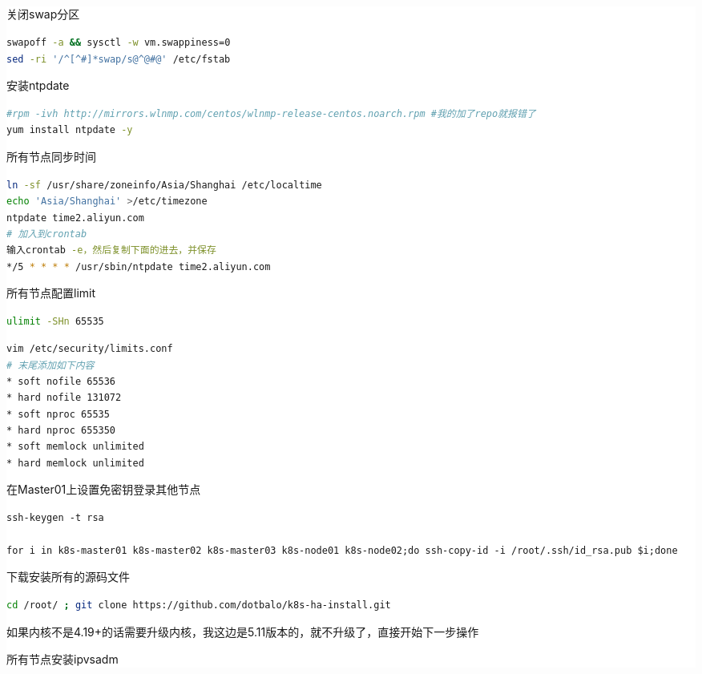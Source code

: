关闭swap分区

```bash
swapoff -a && sysctl -w vm.swappiness=0
sed -ri '/^[^#]*swap/s@^@#@' /etc/fstab
```

安装ntpdate

```bash
#rpm -ivh http://mirrors.wlnmp.com/centos/wlnmp-release-centos.noarch.rpm #我的加了repo就报错了
yum install ntpdate -y
```

所有节点同步时间

```bash
ln -sf /usr/share/zoneinfo/Asia/Shanghai /etc/localtime
echo 'Asia/Shanghai' >/etc/timezone
ntpdate time2.aliyun.com
# 加入到crontab
输入crontab -e，然后复制下面的进去，并保存
*/5 * * * * /usr/sbin/ntpdate time2.aliyun.com
```

所有节点配置limit

```bash
ulimit -SHn 65535
```

```bash
vim /etc/security/limits.conf
# 末尾添加如下内容
* soft nofile 65536
* hard nofile 131072
* soft nproc 65535
* hard nproc 655350
* soft memlock unlimited
* hard memlock unlimited
```

在Master01上设置免密钥登录其他节点

```
ssh-keygen -t rsa

for i in k8s-master01 k8s-master02 k8s-master03 k8s-node01 k8s-node02;do ssh-copy-id -i /root/.ssh/id_rsa.pub $i;done
```

下载安装所有的源码文件

```bash
cd /root/ ; git clone https://github.com/dotbalo/k8s-ha-install.git
```

如果内核不是4.19+的话需要升级内核，我这边是5.11版本的，就不升级了，直接开始下一步操作

所有节点安装ipvsadm
